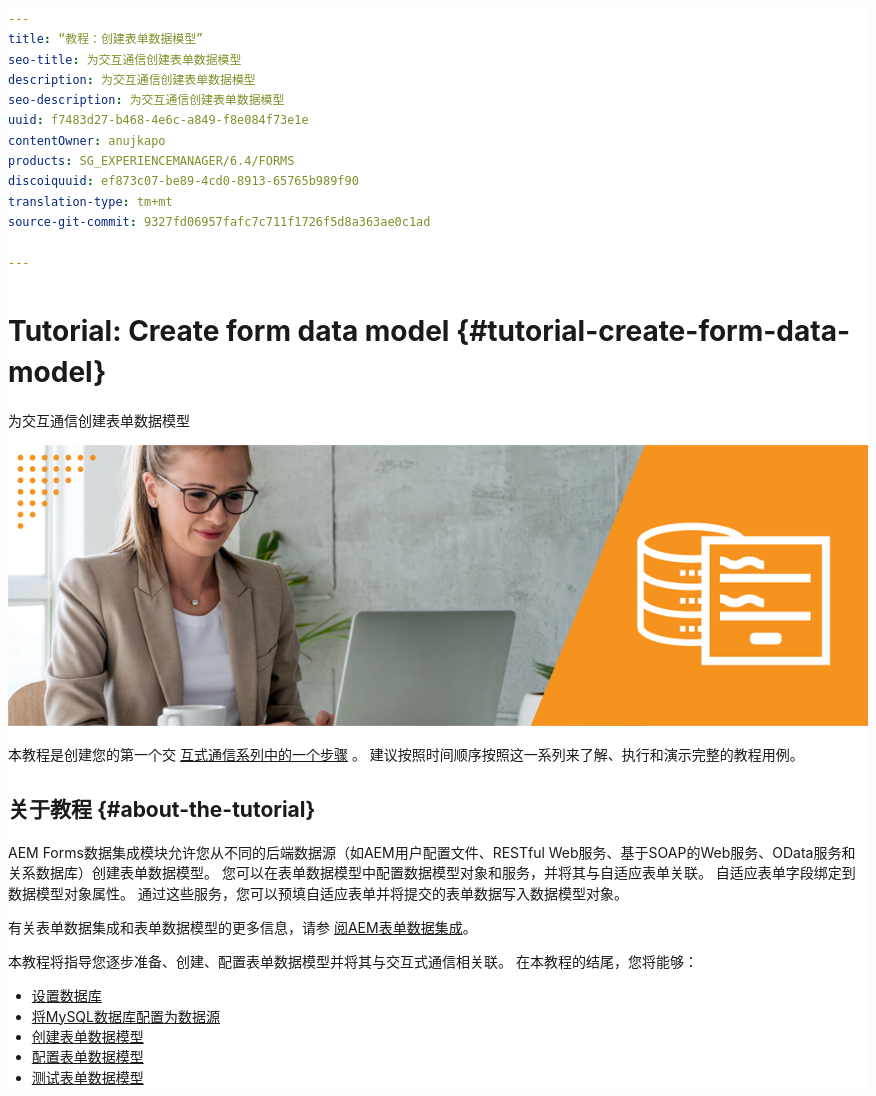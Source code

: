 ```yaml
---
title: “教程：创建表单数据模型”
seo-title: 为交互通信创建表单数据模型
description: 为交互通信创建表单数据模型
seo-description: 为交互通信创建表单数据模型
uuid: f7483d27-b468-4e6c-a849-f8e084f73e1e
contentOwner: anujkapo
products: SG_EXPERIENCEMANAGER/6.4/FORMS
discoiquuid: ef873c07-be89-4cd0-8913-65765b989f90
translation-type: tm+mt
source-git-commit: 9327fd06957fafc7c711f1726f5d8a363ae0c1ad

---
```



# Tutorial: Create form data model {#tutorial-create-form-data-model}

为交互通信创建表单数据模型

![04-create-form-data-model-main](assets/04-create-form-data-model-main.png)

本教程是创建您的第一个交 [互式通信系列中的一个步骤](/help/forms/using/create-your-first-interactive-communication.md) 。 建议按照时间顺序按照这一系列来了解、执行和演示完整的教程用例。

## 关于教程 {#about-the-tutorial}

AEM Forms数据集成模块允许您从不同的后端数据源（如AEM用户配置文件、RESTful Web服务、基于SOAP的Web服务、OData服务和关系数据库）创建表单数据模型。 您可以在表单数据模型中配置数据模型对象和服务，并将其与自适应表单关联。 自适应表单字段绑定到数据模型对象属性。 通过这些服务，您可以预填自适应表单并将提交的表单数据写入数据模型对象。

有关表单数据集成和表单数据模型的更多信息，请参 [阅AEM表单数据集成](https://helpx.adobe.com/experience-manager/6-3/forms/using/data-integration.html)。

本教程将指导您逐步准备、创建、配置表单数据模型并将其与交互式通信相关联。 在本教程的结尾，您将能够：

* [设置数据库](/help/forms/using/create-form-data-model0.md#step-set-up-the-database)
* [将MySQL数据库配置为数据源](/help/forms/using/create-form-data-model0.md#step-configure-mysql-database-as-data-source)
* [创建表单数据模型](/help/forms/using/create-form-data-model0.md#step-create-form-data-model)
* [配置表单数据模型](/help/forms/using/create-form-data-model0.md#step-configure-form-data-model)
* [测试表单数据模型](/help/forms/using/create-form-data-model0.md#step-test-form-data-model-and-services)
